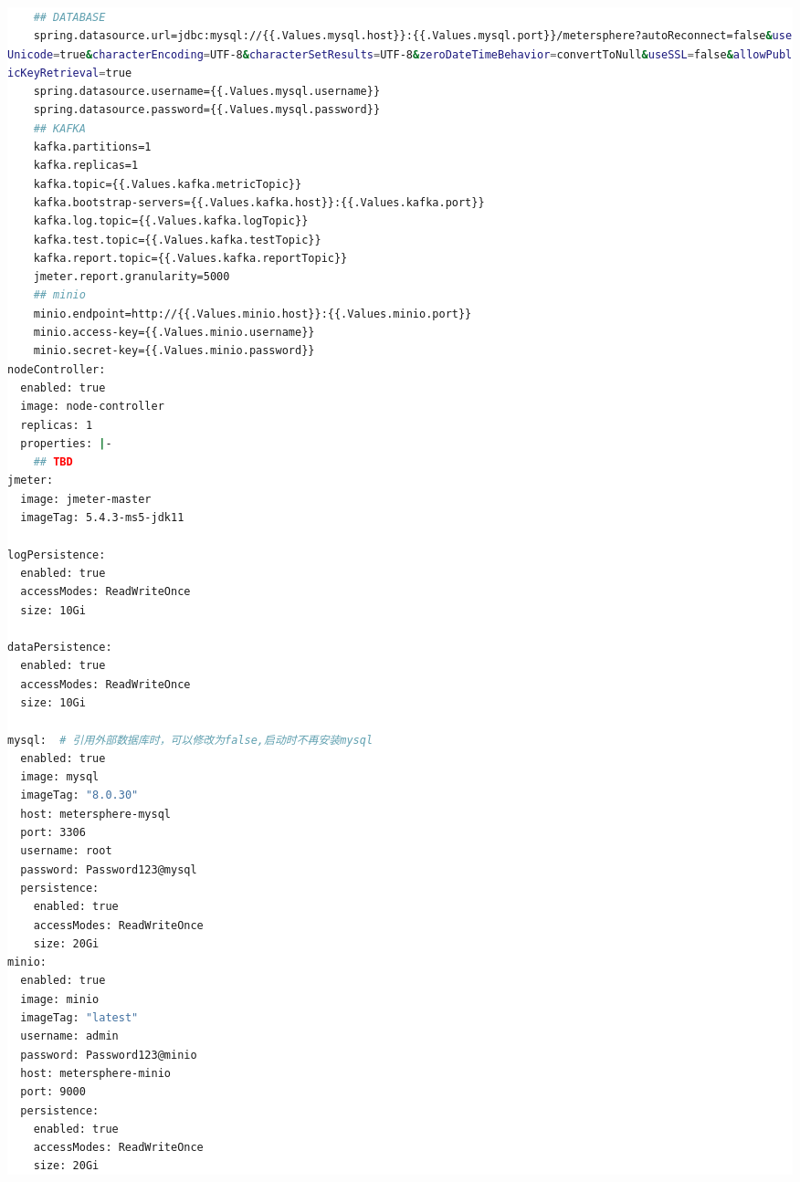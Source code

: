 ```sh
    ## DATABASE
    spring.datasource.url=jdbc:mysql://{{.Values.mysql.host}}:{{.Values.mysql.port}}/metersphere?autoReconnect=false&useUnicode=true&characterEncoding=UTF-8&characterSetResults=UTF-8&zeroDateTimeBehavior=convertToNull&useSSL=false&allowPublicKeyRetrieval=true
    spring.datasource.username={{.Values.mysql.username}}
    spring.datasource.password={{.Values.mysql.password}}
    ## KAFKA
    kafka.partitions=1
    kafka.replicas=1
    kafka.topic={{.Values.kafka.metricTopic}}
    kafka.bootstrap-servers={{.Values.kafka.host}}:{{.Values.kafka.port}}
    kafka.log.topic={{.Values.kafka.logTopic}}
    kafka.test.topic={{.Values.kafka.testTopic}}
    kafka.report.topic={{.Values.kafka.reportTopic}}
    jmeter.report.granularity=5000
    ## minio
    minio.endpoint=http://{{.Values.minio.host}}:{{.Values.minio.port}}
    minio.access-key={{.Values.minio.username}}
    minio.secret-key={{.Values.minio.password}}
nodeController:
  enabled: true
  image: node-controller
  replicas: 1
  properties: |-
    ## TBD
jmeter:
  image: jmeter-master
  imageTag: 5.4.3-ms5-jdk11

logPersistence:
  enabled: true
  accessModes: ReadWriteOnce
  size: 10Gi

dataPersistence:
  enabled: true
  accessModes: ReadWriteOnce
  size: 10Gi

mysql:  # 引用外部数据库时，可以修改为false,启动时不再安装mysql
  enabled: true
  image: mysql
  imageTag: "8.0.30"
  host: metersphere-mysql
  port: 3306
  username: root
  password: Password123@mysql
  persistence:
    enabled: true
    accessModes: ReadWriteOnce
    size: 20Gi
minio:
  enabled: true
  image: minio
  imageTag: "latest"
  username: admin
  password: Password123@minio
  host: metersphere-minio
  port: 9000
  persistence:
    enabled: true
    accessModes: ReadWriteOnce
    size: 20Gi
```